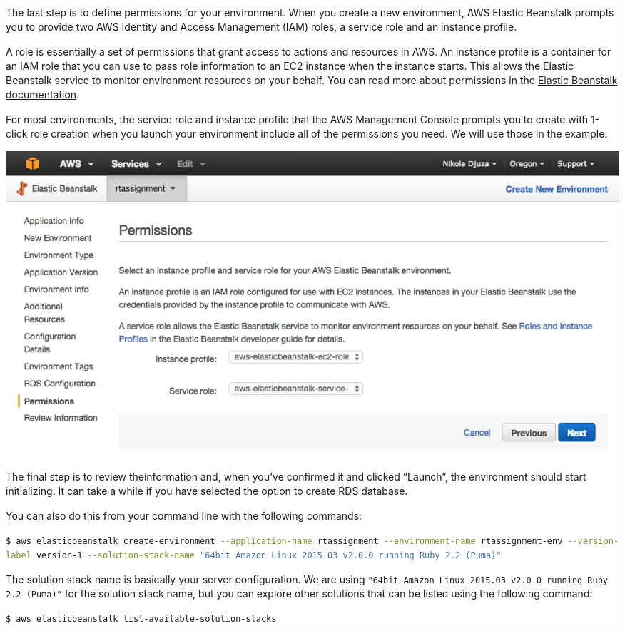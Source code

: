 The last step is to define permissions for your environment. When you create a new environment, AWS Elastic Beanstalk prompts you to provide two AWS Identity and Access Management (IAM) roles, a service role and an instance profile.

A role is essentially a set of permissions that grant access to actions and resources in AWS. An instance profile is a container for an IAM role that you can use to pass role information to an EC2 instance when the instance starts. This allows the Elastic Beanstalk service to monitor environment resources on your behalf. You can read more about permissions in the [Elastic Beanstalk documentation](https://docs.aws.amazon.com/elasticbeanstalk/latest/dg/concepts-roles.html).

For most environments, the service role and instance profile that the AWS Management Console prompts you to create with 1-click role creation when you launch your environment include all of the permissions you need. We will use those in the example.

![AWS Permissions](./set-permissions.png)

The final step is to review theinformation and, when you’ve confirmed it and clicked “Launch”, the environment should start initializing. It can take a while if you have selected the option to create RDS database.

You can also do this from your command line with the following commands:

```bash
$ aws elasticbeanstalk create-environment --application-name rtassignment --environment-name rtassignment-env --version-label version-1 --solution-stack-name "64bit Amazon Linux 2015.03 v2.0.0 running Ruby 2.2 (Puma)"
```

The solution stack name is basically your server configuration. We are using `"64bit Amazon Linux 2015.03 v2.0.0 running Ruby 2.2 (Puma)"` for the solution stack name, but you can explore other solutions that can be listed using the following command:

```bash
$ aws elasticbeanstalk list-available-solution-stacks
```
